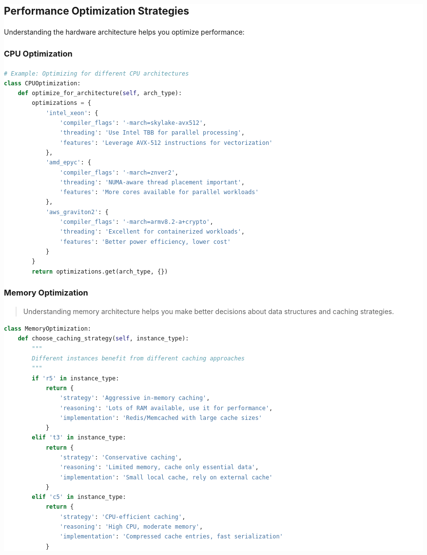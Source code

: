 ## Performance Optimization Strategies

Understanding the hardware architecture helps you optimize performance:

### CPU Optimization

```python
# Example: Optimizing for different CPU architectures
class CPUOptimization:
    def optimize_for_architecture(self, arch_type):
        optimizations = {
            'intel_xeon': {
                'compiler_flags': '-march=skylake-avx512',
                'threading': 'Use Intel TBB for parallel processing',
                'features': 'Leverage AVX-512 instructions for vectorization'
            },
            'amd_epyc': {
                'compiler_flags': '-march=znver2',
                'threading': 'NUMA-aware thread placement important',
                'features': 'More cores available for parallel workloads'
            },
            'aws_graviton2': {
                'compiler_flags': '-march=armv8.2-a+crypto',
                'threading': 'Excellent for containerized workloads',
                'features': 'Better power efficiency, lower cost'
            }
        }
        return optimizations.get(arch_type, {})
```

### Memory Optimization

> Understanding memory architecture helps you make better decisions about data structures and caching strategies.

```python
class MemoryOptimization:
    def choose_caching_strategy(self, instance_type):
        """
        Different instances benefit from different caching approaches
        """
        if 'r5' in instance_type:
            return {
                'strategy': 'Aggressive in-memory caching',
                'reasoning': 'Lots of RAM available, use it for performance',
                'implementation': 'Redis/Memcached with large cache sizes'
            }
        elif 't3' in instance_type:
            return {
                'strategy': 'Conservative caching',
                'reasoning': 'Limited memory, cache only essential data',
                'implementation': 'Small local cache, rely on external cache'
            }
        elif 'c5' in instance_type:
            return {
                'strategy': 'CPU-efficient caching',
                'reasoning': 'High CPU, moderate memory',
                'implementation': 'Compressed cache entries, fast serialization'
            }
```
